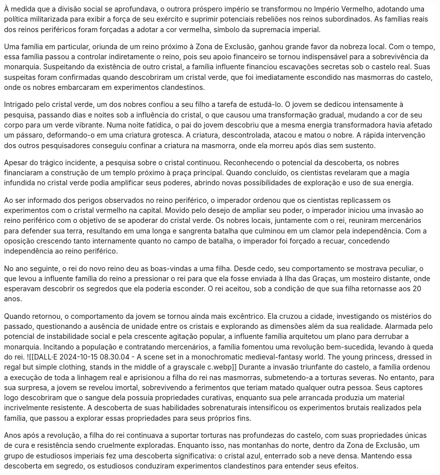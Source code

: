 À medida que a divisão social se aprofundava, o outrora próspero império se transformou no Império Vermelho, adotando uma política militarizada para exibir a força de seu exército e suprimir potenciais rebeliões nos reinos subordinados. As famílias reais dos reinos periféricos foram forçadas a adotar a cor vermelha, símbolo da supremacia imperial. 

Uma família em particular, oriunda de um reino próximo à Zona de Exclusão, ganhou grande favor da nobreza local. Com o tempo, essa família passou a controlar indiretamente o reino, pois seu apoio financeiro se tornou indispensável para a sobrevivência da monarquia. Suspeitando da existência de outro cristal, a família influente financiou escavações secretas sob o castelo real. Suas suspeitas foram confirmadas quando descobriram um cristal verde, que foi imediatamente escondido nas masmorras do castelo, onde os nobres embarcaram em experimentos clandestinos. 

Intrigado pelo cristal verde, um dos nobres confiou a seu filho a tarefa de estudá-lo. O jovem se dedicou intensamente à pesquisa, passando dias e noites sob a influência do cristal, o que causou uma transformação gradual, mudando a cor de seu corpo para um verde vibrante. Numa noite fatídica, o pai do jovem descobriu que a mesma energia transformadora havia afetado um pássaro, deformando-o em uma criatura grotesca. A criatura, descontrolada, atacou e matou o nobre. A rápida intervenção dos outros pesquisadores conseguiu confinar a criatura na masmorra, onde ela morreu após dias sem sustento. 

Apesar do trágico incidente, a pesquisa sobre o cristal continuou. Reconhecendo o potencial da descoberta, os nobres financiaram a construção de um templo próximo à praça principal. Quando concluído, os cientistas revelaram que a magia infundida no cristal verde podia amplificar seus poderes, abrindo novas possibilidades de exploração e uso de sua energia. 

Ao ser informado dos perigos observados no reino periférico, o imperador ordenou que os cientistas replicassem os experimentos com o cristal vermelho na capital. Movido pelo desejo de ampliar seu poder, o imperador iniciou uma invasão ao reino periférico com o objetivo de se apoderar do cristal verde. Os nobres locais, juntamente com o rei, reuniram mercenários para defender sua terra, resultando em uma longa e sangrenta batalha que culminou em um clamor pela independência. Com a oposição crescendo tanto internamente quanto no campo de batalha, o imperador foi forçado a recuar, concedendo independência ao reino periférico. 

No ano seguinte, o rei do novo reino deu as boas-vindas a uma filha. Desde cedo, seu comportamento se mostrava peculiar, o que levou a influente família do reino a pressionar o rei para que ela fosse enviada à Ilha das Graças, um mosteiro distante, onde esperavam descobrir os segredos que ela poderia esconder. O rei aceitou, sob a condição de que sua filha retornasse aos 20 anos. 

Quando retornou, o comportamento da jovem se tornou ainda mais excêntrico. Ela cruzou a cidade, investigando os mistérios do passado, questionando a ausência de unidade entre os cristais e explorando as dimensões além da sua realidade. Alarmada pelo potencial de instabilidade social e pela crescente agitação popular, a influente família arquitetou um plano para derrubar a monarquia. Incitando a população e contratando mercenários, a família fomentou uma revolução bem-sucedida, levando à queda do rei.
![[DALL·E 2024-10-15 08.30.04 - A scene set in a monochromatic medieval-fantasy world. The young princess, dressed in regal but simple clothing, stands in the middle of a grayscale c.webp]]
Durante a invasão triunfante do castelo, a família ordenou a execução de toda a linhagem real e aprisionou a filha do rei nas masmorras, submetendo-a a torturas severas. No entanto, para sua surpresa, a jovem se revelou imortal, sobrevivendo a ferimentos que teriam matado qualquer outra pessoa. Seus captores logo descobriram que o sangue dela possuía propriedades curativas, enquanto sua pele arrancada produzia um material incrivelmente resistente. A descoberta de suas habilidades sobrenaturais intensificou os experimentos brutais realizados pela família, que passou a explorar essas propriedades para seus próprios fins. 

Anos após a revolução, a filha do rei continuava a suportar torturas nas profundezas do castelo, com suas propriedades únicas de cura e resistência sendo cruelmente exploradas. Enquanto isso, nas montanhas do norte, dentro da Zona de Exclusão, um grupo de estudiosos imperiais fez uma descoberta significativa: o cristal azul, enterrado sob a neve densa. Mantendo essa descoberta em segredo, os estudiosos conduziram experimentos clandestinos para entender seus efeitos. 
